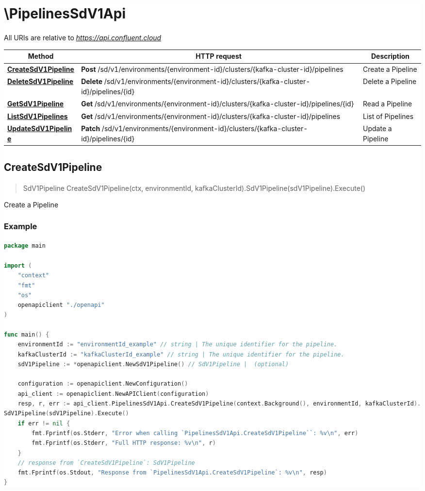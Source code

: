 # \PipelinesSdV1Api

All URIs are relative to *https://api.confluent.cloud*

Method | HTTP request | Description
------------- | ------------- | -------------
[**CreateSdV1Pipeline**](PipelinesSdV1Api.md#CreateSdV1Pipeline) | **Post** /sd/v1/environments/{environment-id}/clusters/{kafka-cluster-id}/pipelines | Create a Pipeline
[**DeleteSdV1Pipeline**](PipelinesSdV1Api.md#DeleteSdV1Pipeline) | **Delete** /sd/v1/environments/{environment-id}/clusters/{kafka-cluster-id}/pipelines/{id} | Delete a Pipeline
[**GetSdV1Pipeline**](PipelinesSdV1Api.md#GetSdV1Pipeline) | **Get** /sd/v1/environments/{environment-id}/clusters/{kafka-cluster-id}/pipelines/{id} | Read a Pipeline
[**ListSdV1Pipelines**](PipelinesSdV1Api.md#ListSdV1Pipelines) | **Get** /sd/v1/environments/{environment-id}/clusters/{kafka-cluster-id}/pipelines | List of Pipelines
[**UpdateSdV1Pipeline**](PipelinesSdV1Api.md#UpdateSdV1Pipeline) | **Patch** /sd/v1/environments/{environment-id}/clusters/{kafka-cluster-id}/pipelines/{id} | Update a Pipeline



## CreateSdV1Pipeline

> SdV1Pipeline CreateSdV1Pipeline(ctx, environmentId, kafkaClusterId).SdV1Pipeline(sdV1Pipeline).Execute()

Create a Pipeline



### Example

```go
package main

import (
    "context"
    "fmt"
    "os"
    openapiclient "./openapi"
)

func main() {
    environmentId := "environmentId_example" // string | The unique identifier for the pipeline.
    kafkaClusterId := "kafkaClusterId_example" // string | The unique identifier for the pipeline.
    sdV1Pipeline := *openapiclient.NewSdV1Pipeline() // SdV1Pipeline |  (optional)

    configuration := openapiclient.NewConfiguration()
    api_client := openapiclient.NewAPIClient(configuration)
    resp, r, err := api_client.PipelinesSdV1Api.CreateSdV1Pipeline(context.Background(), environmentId, kafkaClusterId).SdV1Pipeline(sdV1Pipeline).Execute()
    if err != nil {
        fmt.Fprintf(os.Stderr, "Error when calling `PipelinesSdV1Api.CreateSdV1Pipeline``: %v\n", err)
        fmt.Fprintf(os.Stderr, "Full HTTP response: %v\n", r)
    }
    // response from `CreateSdV1Pipeline`: SdV1Pipeline
    fmt.Fprintf(os.Stdout, "Response from `PipelinesSdV1Api.CreateSdV1Pipeline`: %v\n", resp)
}
```
